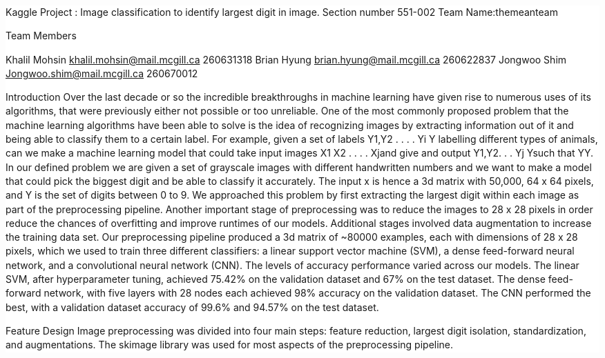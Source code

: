 

Kaggle Project : Image classification to identify largest digit in image.
Section number 551-002
Team Name:themeanteam







Team Members


Khalil Mohsin
khalil.mohsin@mail.mcgill.ca
260631318
Brian Hyung
brian.hyung@mail.mcgill.ca
260622837
Jongwoo Shim
Jongwoo.shim@mail.mcgill.ca
260670012






Introduction
Over the last decade or so the incredible breakthroughs in machine learning have given rise to numerous uses of its algorithms, that were previously either not possible or too unreliable. One of the most commonly proposed problem that the machine learning algorithms have been able to solve is the idea of recognizing images by extracting information out of it and being able to classify them to a certain label. For example, given a set of labels Y1,Y2 . . . . Yi Y labelling different types of animals, can we make a machine learning model that could take input images X1 X2 . . . . Xjand give and output Y1,Y2. . . Yj Ysuch that YY. 
In our defined problem we are given a set of grayscale images with different handwritten numbers and we want to make a model that could pick the biggest digit and be able to classify it accurately. The input x is hence a 3d matrix with 50,000, 64 x 64 pixels, and Y is the set of digits between 0 to 9. We approached this problem by first extracting the largest digit within each image as part of the preprocessing pipeline. Another important stage of preprocessing was to reduce the images to 28 x 28 pixels in order reduce the chances of overfitting and improve runtimes of our models. Additional stages involved data augmentation to increase the training data set. Our preprocessing pipeline produced a 3d matrix of ~80000 examples, each with dimensions of  28 x 28 pixels, which we used to train three different classifiers: a linear support vector machine (SVM), a dense feed-forward neural network, and a convolutional neural network (CNN). 
The levels of accuracy performance varied across our models. The linear SVM, after hyperparameter tuning, achieved 75.42% on the validation dataset and 67% on the test dataset. The dense feed-forward network, with five layers with 28 nodes each achieved 98% accuracy on the validation dataset. The CNN performed the best, with a validation dataset accuracy of 99.6% and 94.57% on the test dataset. 



Feature Design
Image preprocessing was divided into four main steps: feature reduction, largest digit isolation, standardization, and augmentations. The skimage library was used for most aspects of the preprocessing pipeline.
